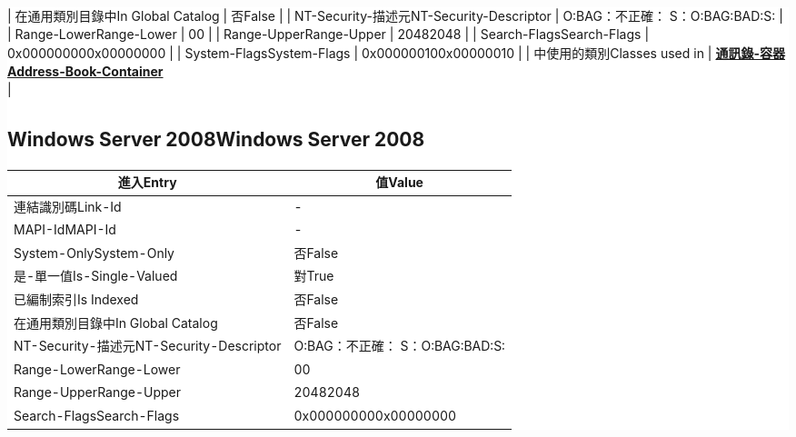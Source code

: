 | <span data-ttu-id="b105f-190">在通用類別目錄中</span><span class="sxs-lookup"><span data-stu-id="b105f-190">In Global Catalog</span></span>      | <span data-ttu-id="b105f-191">否</span><span class="sxs-lookup"><span data-stu-id="b105f-191">False</span></span>                                                               |
| <span data-ttu-id="b105f-192">NT-Security-描述元</span><span class="sxs-lookup"><span data-stu-id="b105f-192">NT-Security-Descriptor</span></span> | <span data-ttu-id="b105f-193">O:BAG：不正確： S：</span><span class="sxs-lookup"><span data-stu-id="b105f-193">O:BAG:BAD:S:</span></span>                                                        |
| <span data-ttu-id="b105f-194">Range-Lower</span><span class="sxs-lookup"><span data-stu-id="b105f-194">Range-Lower</span></span>            | <span data-ttu-id="b105f-195">0</span><span class="sxs-lookup"><span data-stu-id="b105f-195">0</span></span>                                                                   |
| <span data-ttu-id="b105f-196">Range-Upper</span><span class="sxs-lookup"><span data-stu-id="b105f-196">Range-Upper</span></span>            | <span data-ttu-id="b105f-197">2048</span><span class="sxs-lookup"><span data-stu-id="b105f-197">2048</span></span>                                                                |
| <span data-ttu-id="b105f-198">Search-Flags</span><span class="sxs-lookup"><span data-stu-id="b105f-198">Search-Flags</span></span>           | <span data-ttu-id="b105f-199">0x00000000</span><span class="sxs-lookup"><span data-stu-id="b105f-199">0x00000000</span></span>                                                          |
| <span data-ttu-id="b105f-200">System-Flags</span><span class="sxs-lookup"><span data-stu-id="b105f-200">System-Flags</span></span>           | <span data-ttu-id="b105f-201">0x00000010</span><span class="sxs-lookup"><span data-stu-id="b105f-201">0x00000010</span></span>                                                          |
| <span data-ttu-id="b105f-202">中使用的類別</span><span class="sxs-lookup"><span data-stu-id="b105f-202">Classes used in</span></span>        | [<span data-ttu-id="b105f-203">**通訊錄-容器**</span><span class="sxs-lookup"><span data-stu-id="b105f-203">**Address-Book-Container**</span></span>](c-addressbookcontainer.md)<br/> |



## <a name="windows-server-2008"></a><span data-ttu-id="b105f-204">Windows Server 2008</span><span class="sxs-lookup"><span data-stu-id="b105f-204">Windows Server 2008</span></span>



| <span data-ttu-id="b105f-205">進入</span><span class="sxs-lookup"><span data-stu-id="b105f-205">Entry</span></span> | <span data-ttu-id="b105f-206">值</span><span class="sxs-lookup"><span data-stu-id="b105f-206">Value</span></span> |
|------------------------|---------------------------------------------------------------------|
| <span data-ttu-id="b105f-207">連結識別碼</span><span class="sxs-lookup"><span data-stu-id="b105f-207">Link-Id</span></span>                | \-                                                                  |
| <span data-ttu-id="b105f-208">MAPI-Id</span><span class="sxs-lookup"><span data-stu-id="b105f-208">MAPI-Id</span></span>                | \-                                                                  |
| <span data-ttu-id="b105f-209">System-Only</span><span class="sxs-lookup"><span data-stu-id="b105f-209">System-Only</span></span>            | <span data-ttu-id="b105f-210">否</span><span class="sxs-lookup"><span data-stu-id="b105f-210">False</span></span>                                                               |
| <span data-ttu-id="b105f-211">是-單一值</span><span class="sxs-lookup"><span data-stu-id="b105f-211">Is-Single-Valued</span></span>       | <span data-ttu-id="b105f-212">對</span><span class="sxs-lookup"><span data-stu-id="b105f-212">True</span></span>                                                                |
| <span data-ttu-id="b105f-213">已編制索引</span><span class="sxs-lookup"><span data-stu-id="b105f-213">Is Indexed</span></span>             | <span data-ttu-id="b105f-214">否</span><span class="sxs-lookup"><span data-stu-id="b105f-214">False</span></span>                                                               |
| <span data-ttu-id="b105f-215">在通用類別目錄中</span><span class="sxs-lookup"><span data-stu-id="b105f-215">In Global Catalog</span></span>      | <span data-ttu-id="b105f-216">否</span><span class="sxs-lookup"><span data-stu-id="b105f-216">False</span></span>                                                               |
| <span data-ttu-id="b105f-217">NT-Security-描述元</span><span class="sxs-lookup"><span data-stu-id="b105f-217">NT-Security-Descriptor</span></span> | <span data-ttu-id="b105f-218">O:BAG：不正確： S：</span><span class="sxs-lookup"><span data-stu-id="b105f-218">O:BAG:BAD:S:</span></span>                                                        |
| <span data-ttu-id="b105f-219">Range-Lower</span><span class="sxs-lookup"><span data-stu-id="b105f-219">Range-Lower</span></span>            | <span data-ttu-id="b105f-220">0</span><span class="sxs-lookup"><span data-stu-id="b105f-220">0</span></span>                                                                   |
| <span data-ttu-id="b105f-221">Range-Upper</span><span class="sxs-lookup"><span data-stu-id="b105f-221">Range-Upper</span></span>            | <span data-ttu-id="b105f-222">2048</span><span class="sxs-lookup"><span data-stu-id="b105f-222">2048</span></span>                                                                |
| <span data-ttu-id="b105f-223">Search-Flags</span><span class="sxs-lookup"><span data-stu-id="b105f-223">Search-Flags</span></span>           | <span data-ttu-id="b105f-224">0x00000000</span><span class="sxs-lookup"><span data-stu-id="b105f-224">0x00000000</span></span>                                                          |
